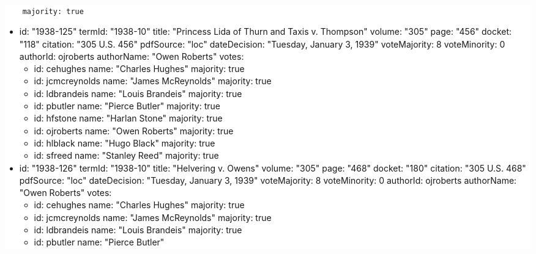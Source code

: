         majority: true
  - id: "1938-125"
    termId: "1938-10"
    title: "Princess Lida of Thurn and Taxis v. Thompson"
    volume: "305"
    page: "456"
    docket: "118"
    citation: "305 U.S. 456"
    pdfSource: "loc"
    dateDecision: "Tuesday, January 3, 1939"
    voteMajority: 8
    voteMinority: 0
    authorId: ojroberts
    authorName: "Owen Roberts"
    votes:
      - id: cehughes
        name: "Charles Hughes"
        majority: true
      - id: jcmcreynolds
        name: "James McReynolds"
        majority: true
      - id: ldbrandeis
        name: "Louis Brandeis"
        majority: true
      - id: pbutler
        name: "Pierce Butler"
        majority: true
      - id: hfstone
        name: "Harlan Stone"
        majority: true
      - id: ojroberts
        name: "Owen Roberts"
        majority: true
      - id: hlblack
        name: "Hugo Black"
        majority: true
      - id: sfreed
        name: "Stanley Reed"
        majority: true
  - id: "1938-126"
    termId: "1938-10"
    title: "Helvering v. Owens"
    volume: "305"
    page: "468"
    docket: "180"
    citation: "305 U.S. 468"
    pdfSource: "loc"
    dateDecision: "Tuesday, January 3, 1939"
    voteMajority: 8
    voteMinority: 0
    authorId: ojroberts
    authorName: "Owen Roberts"
    votes:
      - id: cehughes
        name: "Charles Hughes"
        majority: true
      - id: jcmcreynolds
        name: "James McReynolds"
        majority: true
      - id: ldbrandeis
        name: "Louis Brandeis"
        majority: true
      - id: pbutler
        name: "Pierce Butler"